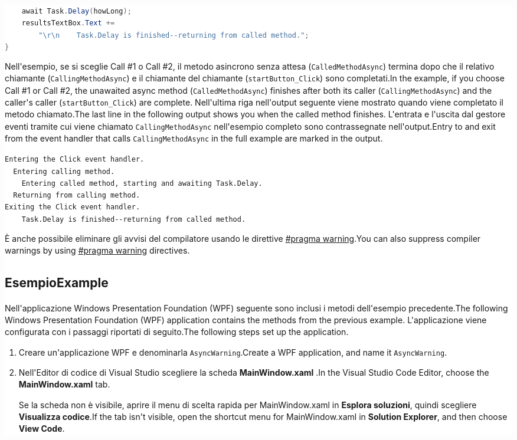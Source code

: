 ```csharp  
    await Task.Delay(howLong);  
    resultsTextBox.Text +=   
        "\r\n    Task.Delay is finished--returning from called method.";  
}  
```  
  
 <span data-ttu-id="21378-118">Nell'esempio, se si sceglie Call #1 o Call #2, il metodo asincrono senza attesa (`CalledMethodAsync`) termina dopo che il relativo chiamante (`CallingMethodAsync`) e il chiamante del chiamante (`startButton_Click`) sono completati.</span><span class="sxs-lookup"><span data-stu-id="21378-118">In the example, if you choose Call #1 or Call #2, the unawaited async method (`CalledMethodAsync`) finishes after both its caller (`CallingMethodAsync`) and the caller's caller (`startButton_Click`) are complete.</span></span> <span data-ttu-id="21378-119">Nell'ultima riga nell'output seguente viene mostrato quando viene completato il metodo chiamato.</span><span class="sxs-lookup"><span data-stu-id="21378-119">The last line in the following output shows you when the called method finishes.</span></span> <span data-ttu-id="21378-120">L'entrata e l'uscita dal gestore eventi tramite cui viene chiamato `CallingMethodAsync` nell'esempio completo sono contrassegnate nell'output.</span><span class="sxs-lookup"><span data-stu-id="21378-120">Entry to and exit from the event handler that calls `CallingMethodAsync` in the full example are marked in the output.</span></span>  
  
```console  
Entering the Click event handler.  
  Entering calling method.  
    Entering called method, starting and awaiting Task.Delay.  
  Returning from calling method.  
Exiting the Click event handler.  
    Task.Delay is finished--returning from called method.  
```  
  
 <span data-ttu-id="21378-121">È anche possibile eliminare gli avvisi del compilatore usando le direttive [#pragma warning](../../../csharp/language-reference/preprocessor-directives/preprocessor-pragma-warning.md).</span><span class="sxs-lookup"><span data-stu-id="21378-121">You can also suppress compiler warnings by using [#pragma warning](../../../csharp/language-reference/preprocessor-directives/preprocessor-pragma-warning.md) directives.</span></span>  
  
## <a name="example"></a><span data-ttu-id="21378-122">Esempio</span><span class="sxs-lookup"><span data-stu-id="21378-122">Example</span></span>  
 <span data-ttu-id="21378-123">Nell'applicazione Windows Presentation Foundation (WPF) seguente sono inclusi i metodi dell'esempio precedente.</span><span class="sxs-lookup"><span data-stu-id="21378-123">The following Windows Presentation Foundation (WPF) application contains the methods from the previous example.</span></span> <span data-ttu-id="21378-124">L'applicazione viene configurata con i passaggi riportati di seguito.</span><span class="sxs-lookup"><span data-stu-id="21378-124">The following steps set up the application.</span></span>  
  
1.  <span data-ttu-id="21378-125">Creare un'applicazione WPF e denominarla `AsyncWarning`.</span><span class="sxs-lookup"><span data-stu-id="21378-125">Create a WPF application, and name it `AsyncWarning`.</span></span>  
  
2.  <span data-ttu-id="21378-126">Nell'Editor di codice di Visual Studio scegliere la scheda **MainWindow.xaml** .</span><span class="sxs-lookup"><span data-stu-id="21378-126">In the Visual Studio Code Editor, choose the **MainWindow.xaml** tab.</span></span>  
  
     <span data-ttu-id="21378-127">Se la scheda non è visibile, aprire il menu di scelta rapida per MainWindow.xaml in **Esplora soluzioni**, quindi scegliere **Visualizza codice**.</span><span class="sxs-lookup"><span data-stu-id="21378-127">If the tab isn't visible, open the shortcut menu for MainWindow.xaml in **Solution Explorer**, and then choose **View Code**.</span></span>  
  